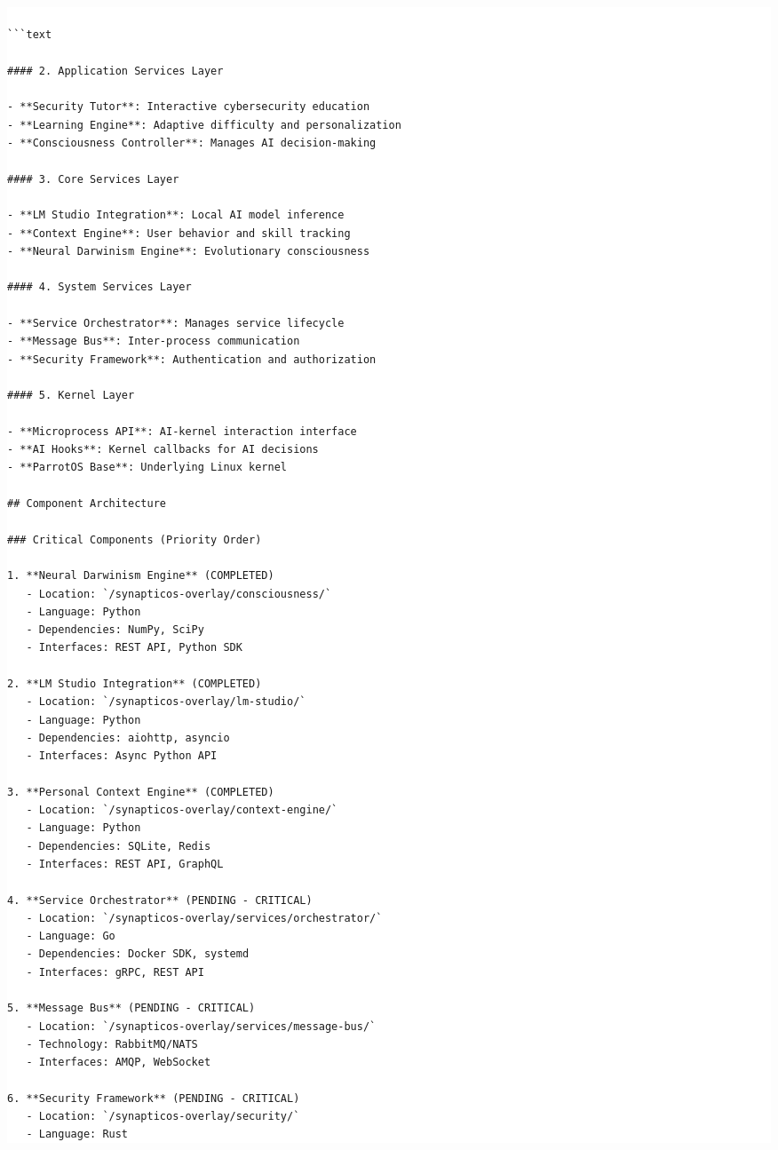 ```text

```text

#### 2. Application Services Layer

- **Security Tutor**: Interactive cybersecurity education
- **Learning Engine**: Adaptive difficulty and personalization
- **Consciousness Controller**: Manages AI decision-making

#### 3. Core Services Layer

- **LM Studio Integration**: Local AI model inference
- **Context Engine**: User behavior and skill tracking
- **Neural Darwinism Engine**: Evolutionary consciousness

#### 4. System Services Layer

- **Service Orchestrator**: Manages service lifecycle
- **Message Bus**: Inter-process communication
- **Security Framework**: Authentication and authorization

#### 5. Kernel Layer

- **Microprocess API**: AI-kernel interaction interface
- **AI Hooks**: Kernel callbacks for AI decisions
- **ParrotOS Base**: Underlying Linux kernel

## Component Architecture

### Critical Components (Priority Order)

1. **Neural Darwinism Engine** (COMPLETED)
   - Location: `/synapticos-overlay/consciousness/`
   - Language: Python
   - Dependencies: NumPy, SciPy
   - Interfaces: REST API, Python SDK

2. **LM Studio Integration** (COMPLETED)
   - Location: `/synapticos-overlay/lm-studio/`
   - Language: Python
   - Dependencies: aiohttp, asyncio
   - Interfaces: Async Python API

3. **Personal Context Engine** (COMPLETED)
   - Location: `/synapticos-overlay/context-engine/`
   - Language: Python
   - Dependencies: SQLite, Redis
   - Interfaces: REST API, GraphQL

4. **Service Orchestrator** (PENDING - CRITICAL)
   - Location: `/synapticos-overlay/services/orchestrator/`
   - Language: Go
   - Dependencies: Docker SDK, systemd
   - Interfaces: gRPC, REST API

5. **Message Bus** (PENDING - CRITICAL)
   - Location: `/synapticos-overlay/services/message-bus/`
   - Technology: RabbitMQ/NATS
   - Interfaces: AMQP, WebSocket

6. **Security Framework** (PENDING - CRITICAL)
   - Location: `/synapticos-overlay/security/`
   - Language: Rust
```